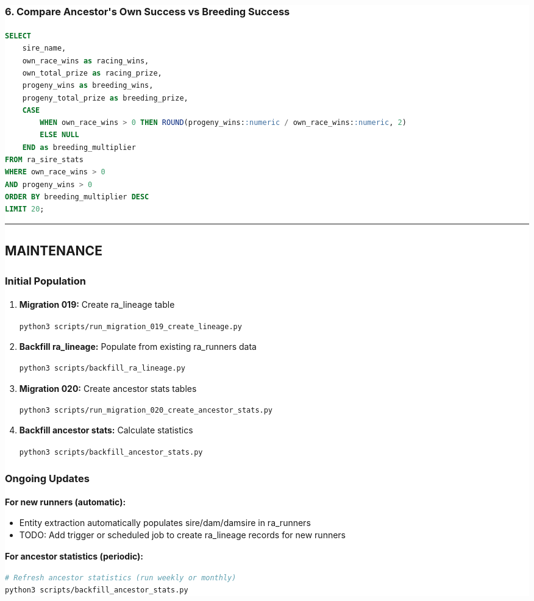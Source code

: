 ### 6. Compare Ancestor's Own Success vs Breeding Success

```sql
SELECT
    sire_name,
    own_race_wins as racing_wins,
    own_total_prize as racing_prize,
    progeny_wins as breeding_wins,
    progeny_total_prize as breeding_prize,
    CASE
        WHEN own_race_wins > 0 THEN ROUND(progeny_wins::numeric / own_race_wins::numeric, 2)
        ELSE NULL
    END as breeding_multiplier
FROM ra_sire_stats
WHERE own_race_wins > 0
AND progeny_wins > 0
ORDER BY breeding_multiplier DESC
LIMIT 20;
```

---

## MAINTENANCE

### Initial Population

1. **Migration 019:** Create ra_lineage table
   ```bash
   python3 scripts/run_migration_019_create_lineage.py
   ```

2. **Backfill ra_lineage:** Populate from existing ra_runners data
   ```bash
   python3 scripts/backfill_ra_lineage.py
   ```

3. **Migration 020:** Create ancestor stats tables
   ```bash
   python3 scripts/run_migration_020_create_ancestor_stats.py
   ```

4. **Backfill ancestor stats:** Calculate statistics
   ```bash
   python3 scripts/backfill_ancestor_stats.py
   ```

### Ongoing Updates

**For new runners (automatic):**
- Entity extraction automatically populates sire/dam/damsire in ra_runners
- TODO: Add trigger or scheduled job to create ra_lineage records for new runners

**For ancestor statistics (periodic):**
```bash
# Refresh ancestor statistics (run weekly or monthly)
python3 scripts/backfill_ancestor_stats.py
```

